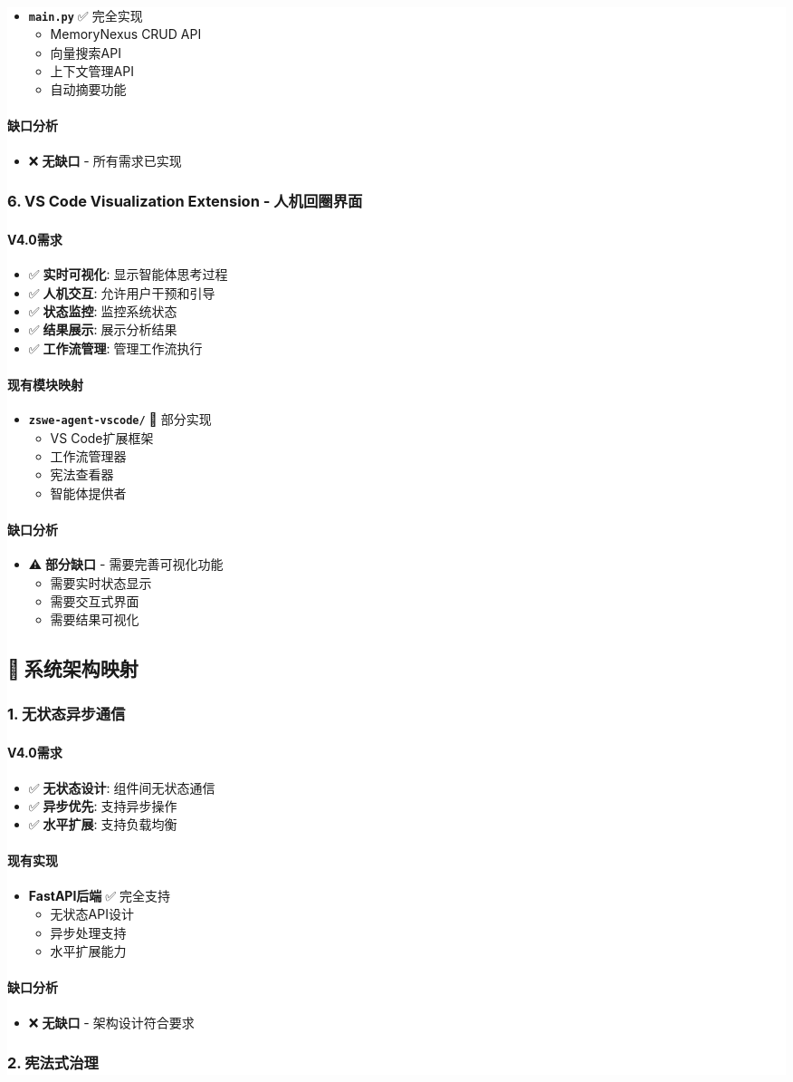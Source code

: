 - **`main.py`** ✅ 完全实现
  - MemoryNexus CRUD API
  - 向量搜索API
  - 上下文管理API
  - 自动摘要功能

#### 缺口分析
- ❌ **无缺口** - 所有需求已实现

### 6. VS Code Visualization Extension - 人机回圈界面

#### V4.0需求
- ✅ **实时可视化**: 显示智能体思考过程
- ✅ **人机交互**: 允许用户干预和引导
- ✅ **状态监控**: 监控系统状态
- ✅ **结果展示**: 展示分析结果
- ✅ **工作流管理**: 管理工作流执行

#### 现有模块映射
- **`zswe-agent-vscode/`** 🔄 部分实现
  - VS Code扩展框架
  - 工作流管理器
  - 宪法查看器
  - 智能体提供者

#### 缺口分析
- ⚠️ **部分缺口** - 需要完善可视化功能
  - 需要实时状态显示
  - 需要交互式界面
  - 需要结果可视化

## 🔧 系统架构映射

### 1. 无状态异步通信

#### V4.0需求
- ✅ **无状态设计**: 组件间无状态通信
- ✅ **异步优先**: 支持异步操作
- ✅ **水平扩展**: 支持负载均衡

#### 现有实现
- **FastAPI后端** ✅ 完全支持
  - 无状态API设计
  - 异步处理支持
  - 水平扩展能力

#### 缺口分析
- ❌ **无缺口** - 架构设计符合要求

### 2. 宪法式治理
